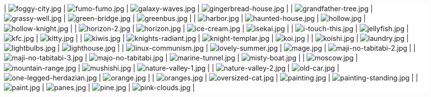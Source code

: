 | ![foggy-city.jpg](https://raw.githubusercontent.com/orangci/walls-catppuccin-mocha/master/foggy-city.jpg) | ![fumo-fumo.jpg](https://raw.githubusercontent.com/orangci/walls-catppuccin-mocha/master/fumo-fumo.jpg) | ![galaxy-waves.jpg](https://raw.githubusercontent.com/orangci/walls-catppuccin-mocha/master/galaxy-waves.jpg) | ![gingerbread-house.jpg](https://raw.githubusercontent.com/orangci/walls-catppuccin-mocha/master/gingerbread-house.jpg) |
| ![grandfather-tree.jpg](https://raw.githubusercontent.com/orangci/walls-catppuccin-mocha/master/grandfather-tree.jpg) | ![grassy-well.jpg](https://raw.githubusercontent.com/orangci/walls-catppuccin-mocha/master/grassy-well.jpg) | ![green-bridge.jpg](https://raw.githubusercontent.com/orangci/walls-catppuccin-mocha/master/green-bridge.jpg) | ![greenbus.jpg](https://raw.githubusercontent.com/orangci/walls-catppuccin-mocha/master/greenbus.jpg) |
| ![harbor.jpg](https://raw.githubusercontent.com/orangci/walls-catppuccin-mocha/master/harbor.jpg) | ![haunted-house.jpg](https://raw.githubusercontent.com/orangci/walls-catppuccin-mocha/master/haunted-house.jpg) | ![hollow.jpg](https://raw.githubusercontent.com/orangci/walls-catppuccin-mocha/master/hollow.jpg) | ![hollow-knight.jpg](https://raw.githubusercontent.com/orangci/walls-catppuccin-mocha/master/hollow-knight.jpg) |
| ![horizon-2.jpg](https://raw.githubusercontent.com/orangci/walls-catppuccin-mocha/master/horizon-2.jpg) | ![horizon.jpg](https://raw.githubusercontent.com/orangci/walls-catppuccin-mocha/master/horizon.jpg) | ![ice-cream.jpg](https://raw.githubusercontent.com/orangci/walls-catppuccin-mocha/master/ice-cream.jpg) | ![isekai.jpg](https://raw.githubusercontent.com/orangci/walls-catppuccin-mocha/master/isekai.jpg) |
| ![i-touch-this.jpg](https://raw.githubusercontent.com/orangci/walls-catppuccin-mocha/master/i-touch-this.jpg) | ![jellyfish.jpg](https://raw.githubusercontent.com/orangci/walls-catppuccin-mocha/master/jellyfish.jpg) | ![kfc.jpg](https://raw.githubusercontent.com/orangci/walls-catppuccin-mocha/master/kfc.jpg) | ![kitty.jpg](https://raw.githubusercontent.com/orangci/walls-catppuccin-mocha/master/kitty.jpg) |
| ![kiwis.jpg](https://raw.githubusercontent.com/orangci/walls-catppuccin-mocha/master/kiwis.jpg) | ![knights-radiant.jpg](https://raw.githubusercontent.com/orangci/walls-catppuccin-mocha/master/knights-radiant.jpg) | ![knight-templar.jpg](https://raw.githubusercontent.com/orangci/walls-catppuccin-mocha/master/knight-templar.jpg) | ![koi.jpg](https://raw.githubusercontent.com/orangci/walls-catppuccin-mocha/master/koi.jpg) |
| ![koishi.jpg](https://raw.githubusercontent.com/orangci/walls-catppuccin-mocha/master/koishi.jpg) | ![laundry.jpg](https://raw.githubusercontent.com/orangci/walls-catppuccin-mocha/master/laundry.jpg) | ![lightbulbs.jpg](https://raw.githubusercontent.com/orangci/walls-catppuccin-mocha/master/lightbulbs.jpg) | ![lighthouse.jpg](https://raw.githubusercontent.com/orangci/walls-catppuccin-mocha/master/lighthouse.jpg) |
| ![linux-communism.jpg](https://raw.githubusercontent.com/orangci/walls-catppuccin-mocha/master/linux-communism.jpg) | ![lovely-summer.jpg](https://raw.githubusercontent.com/orangci/walls-catppuccin-mocha/master/lovely-summer.jpg) | ![mage.jpg](https://raw.githubusercontent.com/orangci/walls-catppuccin-mocha/master/mage.jpg) | ![maji-no-tabitabi-2.jpg](https://raw.githubusercontent.com/orangci/walls-catppuccin-mocha/master/maji-no-tabitabi-2.jpg) |
| ![maji-no-tabitabi-3.jpg](https://raw.githubusercontent.com/orangci/walls-catppuccin-mocha/master/maji-no-tabitabi-3.jpg) | ![majo-no-tabitabi.jpg](https://raw.githubusercontent.com/orangci/walls-catppuccin-mocha/master/majo-no-tabitabi.jpg) | ![marine-tunnel.jpg](https://raw.githubusercontent.com/orangci/walls-catppuccin-mocha/master/marine-tunnel.jpg) | ![misty-boat.jpg](https://raw.githubusercontent.com/orangci/walls-catppuccin-mocha/master/misty-boat.jpg) |
| ![moscow.jpg](https://raw.githubusercontent.com/orangci/walls-catppuccin-mocha/master/moscow.jpg) | ![mountain-range.jpg](https://raw.githubusercontent.com/orangci/walls-catppuccin-mocha/master/mountain-range.jpg) | ![mushishi.jpg](https://raw.githubusercontent.com/orangci/walls-catppuccin-mocha/master/mushishi.jpg) | ![nature-valley-1.jpg](https://raw.githubusercontent.com/orangci/walls-catppuccin-mocha/master/nature-valley-1.jpg) |
| ![nature-valley-2.jpg](https://raw.githubusercontent.com/orangci/walls-catppuccin-mocha/master/nature-valley-2.jpg) | ![old-car.jpg](https://raw.githubusercontent.com/orangci/walls-catppuccin-mocha/master/old-car.jpg) | ![one-legged-herdazian.jpg](https://raw.githubusercontent.com/orangci/walls-catppuccin-mocha/master/one-legged-herdazian.jpg) | ![orange.jpg](https://raw.githubusercontent.com/orangci/walls-catppuccin-mocha/master/orange.jpg) |
| ![oranges.jpg](https://raw.githubusercontent.com/orangci/walls-catppuccin-mocha/master/oranges.jpg) | ![oversized-cat.jpg](https://raw.githubusercontent.com/orangci/walls-catppuccin-mocha/master/oversized-cat.jpg) | ![painting.jpg](https://raw.githubusercontent.com/orangci/walls-catppuccin-mocha/master/painting.jpg) | ![painting-standing.jpg](https://raw.githubusercontent.com/orangci/walls-catppuccin-mocha/master/painting-standing.jpg) |
| ![paint.jpg](https://raw.githubusercontent.com/orangci/walls-catppuccin-mocha/master/paint.jpg) | ![panes.jpg](https://raw.githubusercontent.com/orangci/walls-catppuccin-mocha/master/panes.jpg) | ![pine.jpg](https://raw.githubusercontent.com/orangci/walls-catppuccin-mocha/master/pine.jpg) | ![pink-clouds.jpg](https://raw.githubusercontent.com/orangci/walls-catppuccin-mocha/master/pink-clouds.jpg) |